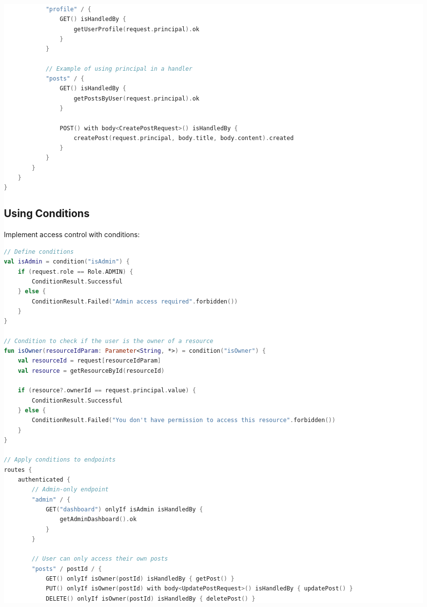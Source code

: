 ```kotlin
            "profile" / {
                GET() isHandledBy { 
                    getUserProfile(request.principal).ok 
                }
            }
            
            // Example of using principal in a handler
            "posts" / {
                GET() isHandledBy { 
                    getPostsByUser(request.principal).ok 
                }
                
                POST() with body<CreatePostRequest>() isHandledBy {
                    createPost(request.principal, body.title, body.content).created
                }
            }
        }
    }
}
```

## Using Conditions

Implement access control with conditions:

```kotlin
// Define conditions
val isAdmin = condition("isAdmin") {
    if (request.role == Role.ADMIN) {
        ConditionResult.Successful
    } else {
        ConditionResult.Failed("Admin access required".forbidden())
    }
}

// Condition to check if the user is the owner of a resource
fun isOwner(resourceIdParam: Parameter<String, *>) = condition("isOwner") {
    val resourceId = request[resourceIdParam]
    val resource = getResourceById(resourceId)
    
    if (resource?.ownerId == request.principal.value) {
        ConditionResult.Successful
    } else {
        ConditionResult.Failed("You don't have permission to access this resource".forbidden())
    }
}

// Apply conditions to endpoints
routes {
    authenticated {
        // Admin-only endpoint
        "admin" / {
            GET("dashboard") onlyIf isAdmin isHandledBy { 
                getAdminDashboard().ok 
            }
        }
        
        // User can only access their own posts
        "posts" / postId / {
            GET() onlyIf isOwner(postId) isHandledBy { getPost() }
            PUT() onlyIf isOwner(postId) with body<UpdatePostRequest>() isHandledBy { updatePost() }
            DELETE() onlyIf isOwner(postId) isHandledBy { deletePost() }
```